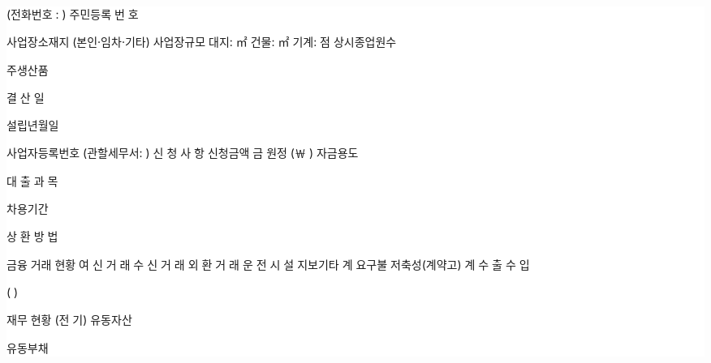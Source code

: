 (전화번호 :                    )
주민등록
번   호

사업장소재지
(본인·임차·기타)
사업장규모
대지:      ㎡  건물:       ㎡  기계:     점
상시종업원수

주생산품

결 산 일

설립년월일

사업자등록번호
(관할세무서:                           )
신
청
사
항
신청금액
   금                            원정 (￦                       )
자금용도

대 출 과 목

차용기간

상 환 방 법

금융
거래
현황
여      신      거      래
수      신      거      래
외 환 거 래
운 전
시 설
지보기타
계
요구불
저축성(계약고)
계
수 출
수 입

(       )

재무
현황
(전 기)
유동자산

유동부채
